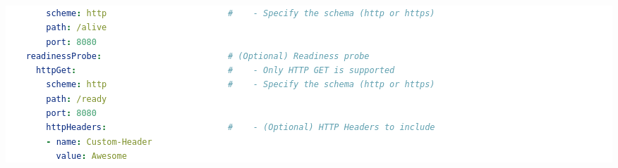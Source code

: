 ```yaml
        scheme: http                        #    - Specify the schema (http or https)
        path: /alive
        port: 8080
    readinessProbe:                         # (Optional) Readiness probe
      httpGet:                              #    - Only HTTP GET is supported
        scheme: http                        #    - Specify the schema (http or https)
        path: /ready
        port: 8080
        httpHeaders:                        #    - (Optional) HTTP Headers to include
        - name: Custom-Header
          value: Awesome
```

